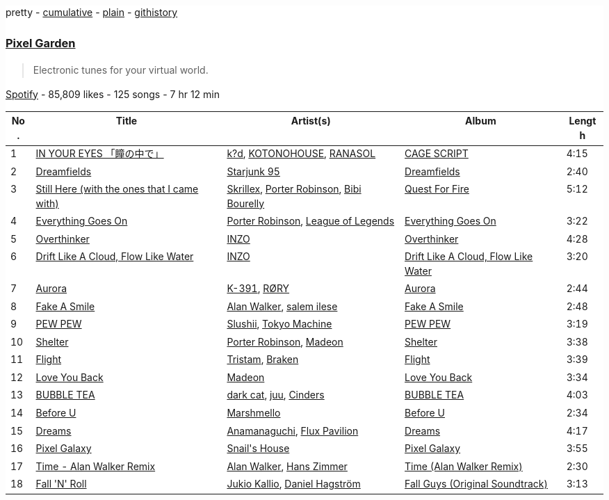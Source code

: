 pretty - [cumulative](/playlists/cumulative/37i9dQZF1DX3FJKV5EZtau.md) - [plain](/playlists/plain/37i9dQZF1DX3FJKV5EZtau) - [githistory](https://github.githistory.xyz/mackorone/spotify-playlist-archive/blob/main/playlists/plain/37i9dQZF1DX3FJKV5EZtau)

### [Pixel Garden](https://open.spotify.com/playlist/37i9dQZF1DX3FJKV5EZtau)

> Electronic tunes for your virtual world.

[Spotify](https://open.spotify.com/user/spotify) - 85,809 likes - 125 songs - 7 hr 12 min

| No. | Title | Artist(s) | Album | Length |
|---|---|---|---|---|
| 1 | [IN YOUR EYES 「瞳の中で」](https://open.spotify.com/track/1VviocEvd6zv4xudscXgcj) | [k?d](https://open.spotify.com/artist/714O3xvBNiclo82vxBn8Bf), [KOTONOHOUSE](https://open.spotify.com/artist/3eOyGULyH8dDoCBQMuLYZC), [RANASOL](https://open.spotify.com/artist/4ojIlQlez4Z7L3jTiasTVr) | [CAGE SCRIPT](https://open.spotify.com/album/233ci2Dl2HFr9PheUIWaUx) | 4:15 |
| 2 | [Dreamfields](https://open.spotify.com/track/0nzxHXi11ZQrZEuUQEdU87) | [Starjunk 95](https://open.spotify.com/artist/523iXWyHL26prJR3GKjRhx) | [Dreamfields](https://open.spotify.com/album/0moBjWA3zCpUXsAWoqT0NS) | 2:40 |
| 3 | [Still Here \(with the ones that I came with\)](https://open.spotify.com/track/4cagZASntpw5soVIOcqRSF) | [Skrillex](https://open.spotify.com/artist/5he5w2lnU9x7JFhnwcekXX), [Porter Robinson](https://open.spotify.com/artist/3dz0NnIZhtKKeXZxLOxCam), [Bibi Bourelly](https://open.spotify.com/artist/3jDtqAKltRxJi64svLZGj7) | [Quest For Fire](https://open.spotify.com/album/7tWP3OG5dWphctKg4NMACt) | 5:12 |
| 4 | [Everything Goes On](https://open.spotify.com/track/3WBRfkOozHEsG0hbrBzwlm) | [Porter Robinson](https://open.spotify.com/artist/3dz0NnIZhtKKeXZxLOxCam), [League of Legends](https://open.spotify.com/artist/47mIJdHORyRerp4os813jD) | [Everything Goes On](https://open.spotify.com/album/0j4PaZDmzAJ4PlS89zcHbW) | 3:22 |
| 5 | [Overthinker](https://open.spotify.com/track/7qGoMOzR9pJ1bPl4bFmTN7) | [INZO](https://open.spotify.com/artist/18Eu7uJEMPWwwt1QUdCglQ) | [Overthinker](https://open.spotify.com/album/1eCYiLDLT6ZLzCeThN90UF) | 4:28 |
| 6 | [Drift Like A Cloud, Flow Like Water](https://open.spotify.com/track/4eH90XBDNITj5M8TradkSS) | [INZO](https://open.spotify.com/artist/18Eu7uJEMPWwwt1QUdCglQ) | [Drift Like A Cloud, Flow Like Water](https://open.spotify.com/album/5Tfvcp2QbPL3caRaJQXeIE) | 3:20 |
| 7 | [Aurora](https://open.spotify.com/track/5XND8aufA4UvtqAgARcjfN) | [K\-391](https://open.spotify.com/artist/6pWcSL9wSJZQ9ne0TnhdWr), [RØRY](https://open.spotify.com/artist/7axZFTseO96HmG1u4ABDAI) | [Aurora](https://open.spotify.com/album/25DMpXc3h4lBPIwBRvCEiI) | 2:44 |
| 8 | [Fake A Smile](https://open.spotify.com/track/6rAGFY9D3ah6Lb7fUgbNNH) | [Alan Walker](https://open.spotify.com/artist/7vk5e3vY1uw9plTHJAMwjN), [salem ilese](https://open.spotify.com/artist/3QJUFtGBGL05vo0kCJZsmT) | [Fake A Smile](https://open.spotify.com/album/1leY6jsSJO6qjoZYUxE2fN) | 2:48 |
| 9 | [PEW PEW](https://open.spotify.com/track/0VUiaSYJJgUF0JvweD6Mr9) | [Slushii](https://open.spotify.com/artist/41rVuRHYAiH7ltBTHVR9We), [Tokyo Machine](https://open.spotify.com/artist/3bwENxqj9nhaAI3fsAwmv9) | [PEW PEW](https://open.spotify.com/album/24SclrXmcuFi7wwD8UZoy3) | 3:19 |
| 10 | [Shelter](https://open.spotify.com/track/2CgOd0Lj5MuvOqzqdaAXtS) | [Porter Robinson](https://open.spotify.com/artist/3dz0NnIZhtKKeXZxLOxCam), [Madeon](https://open.spotify.com/artist/4pb4rqWSoGUgxm63xmJ8xc) | [Shelter](https://open.spotify.com/album/1n8ESe5nt7EeuZedZUI3yu) | 3:38 |
| 11 | [Flight](https://open.spotify.com/track/4Uhty1kvytzqhwoLO2CVoi) | [Tristam](https://open.spotify.com/artist/28Ky95tmlHktB96DBUoB0g), [Braken](https://open.spotify.com/artist/1SFSz2SewAsgPeFvGmAouI) | [Flight](https://open.spotify.com/album/6mOUQ523znFWPykhV0uvfa) | 3:39 |
| 12 | [Love You Back](https://open.spotify.com/track/5wM6LOw2U6XeIFHfsgI6wU) | [Madeon](https://open.spotify.com/artist/4pb4rqWSoGUgxm63xmJ8xc) | [Love You Back](https://open.spotify.com/album/3RfQXBQeOMWJPwsy4BO2Na) | 3:34 |
| 13 | [BUBBLE TEA](https://open.spotify.com/track/2uxIsWUeOnHY5KmuE4zOyY) | [dark cat](https://open.spotify.com/artist/0CW3aaY5gtWFStE6Vj6ZHI), [juu](https://open.spotify.com/artist/6YDsIjHPnVrYoZRbqlbxAw), [Cinders](https://open.spotify.com/artist/0S6MfM6u0vKuZl0Tjmp89A) | [BUBBLE TEA](https://open.spotify.com/album/6chjt5FQOpKOWxLvIvuMok) | 4:03 |
| 14 | [Before U](https://open.spotify.com/track/1iyXU0LHY9Irw7oohGf7hb) | [Marshmello](https://open.spotify.com/artist/64KEffDW9EtZ1y2vBYgq8T) | [Before U](https://open.spotify.com/album/3dRIkRoJIbmfi1Hh9IKrjC) | 2:34 |
| 15 | [Dreams](https://open.spotify.com/track/4RWMUN7m78hYp4nvXVCxzJ) | [Anamanaguchi](https://open.spotify.com/artist/2UwJRAgSOi1zcLkvUNc8XL), [Flux Pavilion](https://open.spotify.com/artist/7muzHifhMdnfN1xncRLOqk) | [Dreams](https://open.spotify.com/album/2mZfEjrVc81R1v7z6NPFAC) | 4:17 |
| 16 | [Pixel Galaxy](https://open.spotify.com/track/7zHq5ayXLxpJ89392EYm1L) | [Snail's House](https://open.spotify.com/artist/29O9ZebFa65aIEvMaW5pQY) | [Pixel Galaxy](https://open.spotify.com/album/0VET0W6B5ik8UsznaLXXDw) | 3:55 |
| 17 | [Time \- Alan Walker Remix](https://open.spotify.com/track/5H9S7RaxxSAgY77Mb0CSPz) | [Alan Walker](https://open.spotify.com/artist/7vk5e3vY1uw9plTHJAMwjN), [Hans Zimmer](https://open.spotify.com/artist/0YC192cP3KPCRWx8zr8MfZ) | [Time \(Alan Walker Remix\)](https://open.spotify.com/album/6Enr9Ghbsfd3Gs9QLrj612) | 2:30 |
| 18 | [Fall 'N' Roll](https://open.spotify.com/track/7LfyyDvMQCizrEtKZAdzBL) | [Jukio Kallio](https://open.spotify.com/artist/3rYsb4Uy6nZNIl6Tg6TpAq), [Daniel Hagström](https://open.spotify.com/artist/6HGBxfi4iHLhZsfPOH1Izx) | [Fall Guys \(Original Soundtrack\)](https://open.spotify.com/album/2XbgThX8BaW5Euimr3JAPT) | 3:13 |